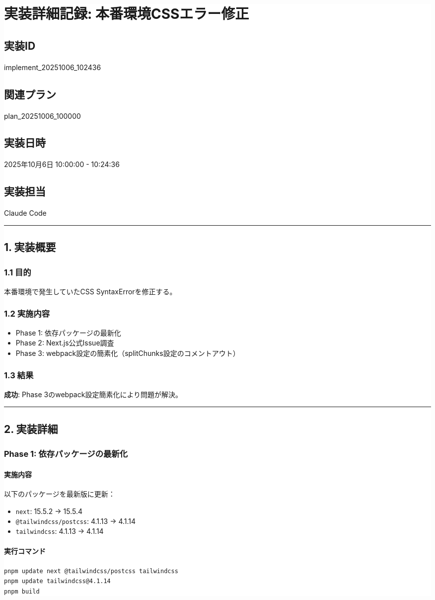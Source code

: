 # 実装詳細記録: 本番環境CSSエラー修正

## 実装ID
implement_20251006_102436

## 関連プラン
plan_20251006_100000

## 実装日時
2025年10月6日 10:00:00 - 10:24:36

## 実装担当
Claude Code

---

## 1. 実装概要

### 1.1 目的
本番環境で発生していたCSS SyntaxErrorを修正する。

### 1.2 実施内容
- Phase 1: 依存パッケージの最新化
- Phase 2: Next.js公式Issue調査
- Phase 3: webpack設定の簡素化（splitChunks設定のコメントアウト）

### 1.3 結果
**成功**: Phase 3のwebpack設定簡素化により問題が解決。

---

## 2. 実装詳細

### Phase 1: 依存パッケージの最新化

#### 実施内容
以下のパッケージを最新版に更新：
- `next`: 15.5.2 → 15.5.4
- `@tailwindcss/postcss`: 4.1.13 → 4.1.14
- `tailwindcss`: 4.1.13 → 4.1.14

#### 実行コマンド
```bash
pnpm update next @tailwindcss/postcss tailwindcss
pnpm update tailwindcss@4.1.14
pnpm build
```
